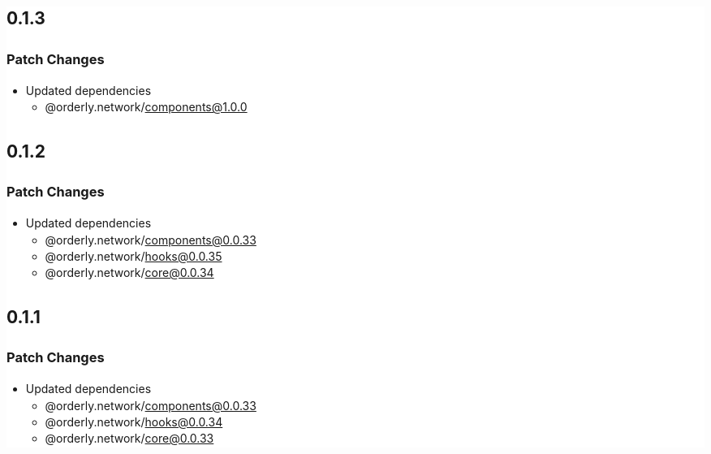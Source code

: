 ## 0.1.3

### Patch Changes

- Updated dependencies
  - @orderly.network/components@1.0.0

## 0.1.2

### Patch Changes

- Updated dependencies
  - @orderly.network/components@0.0.33
  - @orderly.network/hooks@0.0.35
  - @orderly.network/core@0.0.34

## 0.1.1

### Patch Changes

- Updated dependencies
  - @orderly.network/components@0.0.33
  - @orderly.network/hooks@0.0.34
  - @orderly.network/core@0.0.33
